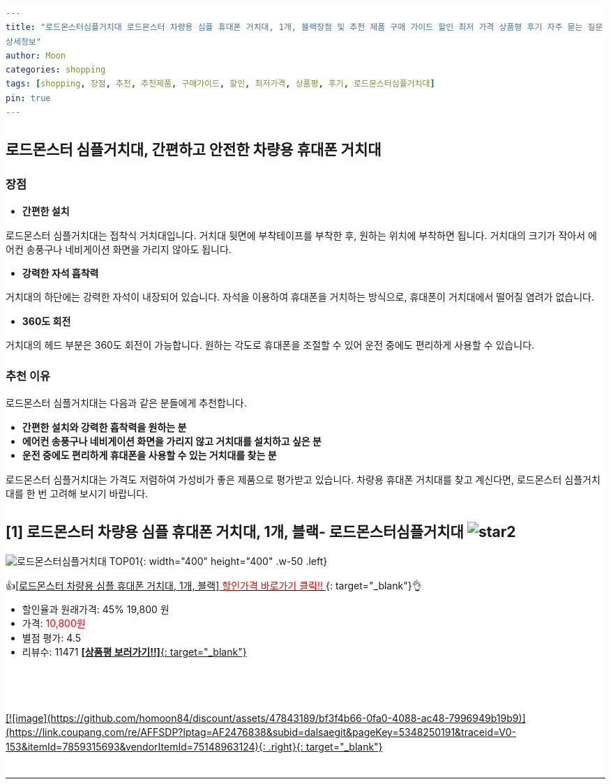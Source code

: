 ```yaml
---
title: "로드몬스터심플거치대 로드몬스터 차량용 심플 휴대폰 거치대, 1개, 블랙장점 및 추천 제품 구매 가이드 할인 최저 가격 상품평 후기 자주 묻는 질문 상세정보"
author: Moon
categories: shopping
tags: [shopping, 장점, 추천, 추천제품, 구매가이드, 할인, 최저가격, 상품평, 후기, 로드몬스터심플거치대]
pin: true
---
```



## 로드몬스터 심플거치대, 간편하고 안전한 차량용 휴대폰 거치대

### 장점

* **간편한 설치**

로드몬스터 심플거치대는 접착식 거치대입니다. 거치대 뒷면에 부착테이프를 부착한 후, 원하는 위치에 부착하면 됩니다. 거치대의 크기가 작아서 에어컨 송풍구나 네비게이션 화면을 가리지 않아도 됩니다.

* **강력한 자석 흡착력**

거치대의 하단에는 강력한 자석이 내장되어 있습니다. 자석을 이용하여 휴대폰을 거치하는 방식으로, 휴대폰이 거치대에서 떨어질 염려가 없습니다.

* **360도 회전**

거치대의 헤드 부분은 360도 회전이 가능합니다. 원하는 각도로 휴대폰을 조절할 수 있어 운전 중에도 편리하게 사용할 수 있습니다.

### 추천 이유

로드몬스터 심플거치대는 다음과 같은 분들에게 추천합니다.

* **간편한 설치와 강력한 흡착력을 원하는 분**
* **에어컨 송풍구나 네비게이션 화면을 가리지 않고 거치대를 설치하고 싶은 분**
* **운전 중에도 편리하게 휴대폰을 사용할 수 있는 거치대를 찾는 분**

로드몬스터 심플거치대는 가격도 저렴하여 가성비가 좋은 제품으로 평가받고 있습니다. 차량용 휴대폰 거치대를 찾고 계신다면, 로드몬스터 심플거치대를 한 번 고려해 보시기 바랍니다. 


        
       
## [1] 로드몬스터 차량용 심플 휴대폰 거치대, 1개, 블랙- 로드몬스터심플거치대  <img width="81" alt="star2" src="https://user-images.githubusercontent.com/78655692/151471960-29c5febe-c509-4c6d-99f4-a2203eb193c5.png">

![로드몬스터심플거치대 TOP01](https://thumbnail8.coupangcdn.com/thumbnails/remote/230x230ex/image/retail/images/2321692697761974-ce29ede9-55a0-4dc1-ad91-d0e33f5966f7.jpg){: width="400" height="400" .w-50 .left}


👍<a href="https://link.coupang.com/re/AFFSDP?lptag=AF2476838&subid=dalsaegit&pageKey=5348250191&traceid=V0-153&itemId=7859315693&vendorItemId=75148963124">[로드몬스터 차량용 심플 휴대폰 거치대, 1개, 블랙]<font color=red> 할인가격 바로가기 클릭!! </font></a>{: target="_blank"}👌
<br>
- 할인율과 원래가격: 45%  19,800   원
- 가격: <span style='color:red'>10,800원</span>
- 별점 평가: 4.5
- 리뷰수: 11471 <a href="https://link.coupang.com/re/AFFSDP?lptag=AF2476838&subid=dalsaegit&pageKey=5348250191&traceid=V0-153&itemId=7859315693&vendorItemId=75148963124"> <strong>[상품평 보러가기!!]</strong>{: target="_blank"}
<br>
<br>
<br>
[![image](https://github.com/homoon84/discount/assets/47843189/bf3f4b66-0fa0-4088-ac48-7996949b19b9)](https://link.coupang.com/re/AFFSDP?lptag=AF2476838&subid=dalsaegit&pageKey=5348250191&traceid=V0-153&itemId=7859315693&vendorItemId=75148963124){: .right}{: target="_blank"}
<br>
<br>

---